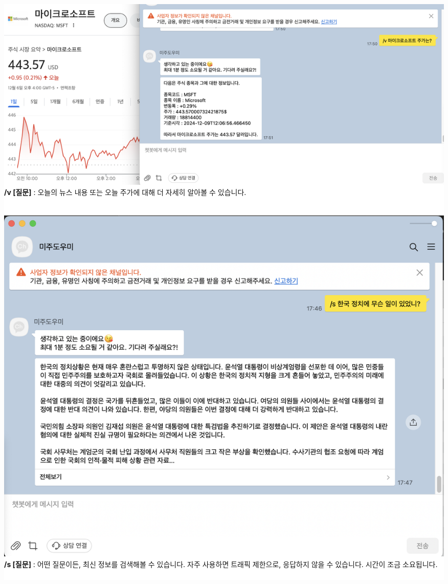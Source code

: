 ![](https://raw.githubusercontent.com/dove9441/Investment_Copilot/main/이미지%20폴더/10.png)
<br>**/v [질문]** : 오늘의 뉴스 내용 또는 오늘 주가에 대해 더 자세히 알아볼 수 있습니다.<br><br>

![](https://raw.githubusercontent.com/dove9441/Investment_Copilot/main/이미지%20폴더/7.png)
<br>**/s [질문]** : 어떤 질문이든, 최신 정보를 검색해볼 수 있습니다. 자주 사용하면 트래픽 제한으로, 응답하지 않을 수 있습니다. 시간이 조금 소요됩니다.<br><br>
